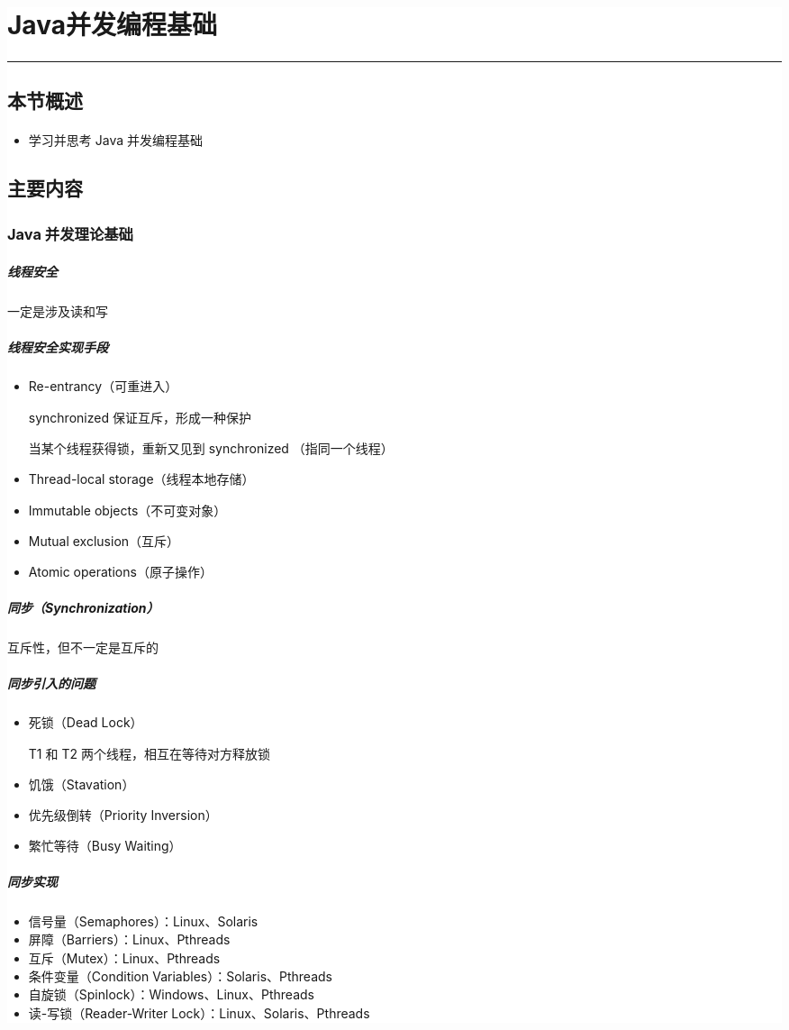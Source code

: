 # Java并发编程基础

------

## 本节概述

- 学习并思考 Java 并发编程基础

## 主要内容

### Java 并发理论基础

##### 线程安全

一定是涉及读和写

##### 线程安全实现手段

- Re-entrancy（可重进入）

    synchronized 保证互斥，形成一种保护

    当某个线程获得锁，重新又见到 synchronized （指同一个线程）

- Thread-local storage（线程本地存储）

- Immutable objects（不可变对象）

- Mutual exclusion（互斥）

- Atomic operations（原子操作）

##### 同步（Synchronization）

互斥性，但不一定是互斥的

##### 同步引入的问题

- 死锁（Dead Lock）

    T1 和 T2 两个线程，相互在等待对方释放锁

- 饥饿（Stavation）

- 优先级倒转（Priority Inversion）

- 繁忙等待（Busy Waiting）

##### 同步实现

- 信号量（Semaphores）：Linux、Solaris
- 屏障（Barriers）：Linux、Pthreads
- 互斥（Mutex）：Linux、Pthreads
- 条件变量（Condition Variables）：Solaris、Pthreads
- 自旋锁（Spinlock）：Windows、Linux、Pthreads
- 读-写锁（Reader-Writer Lock）：Linux、Solaris、Pthreads
